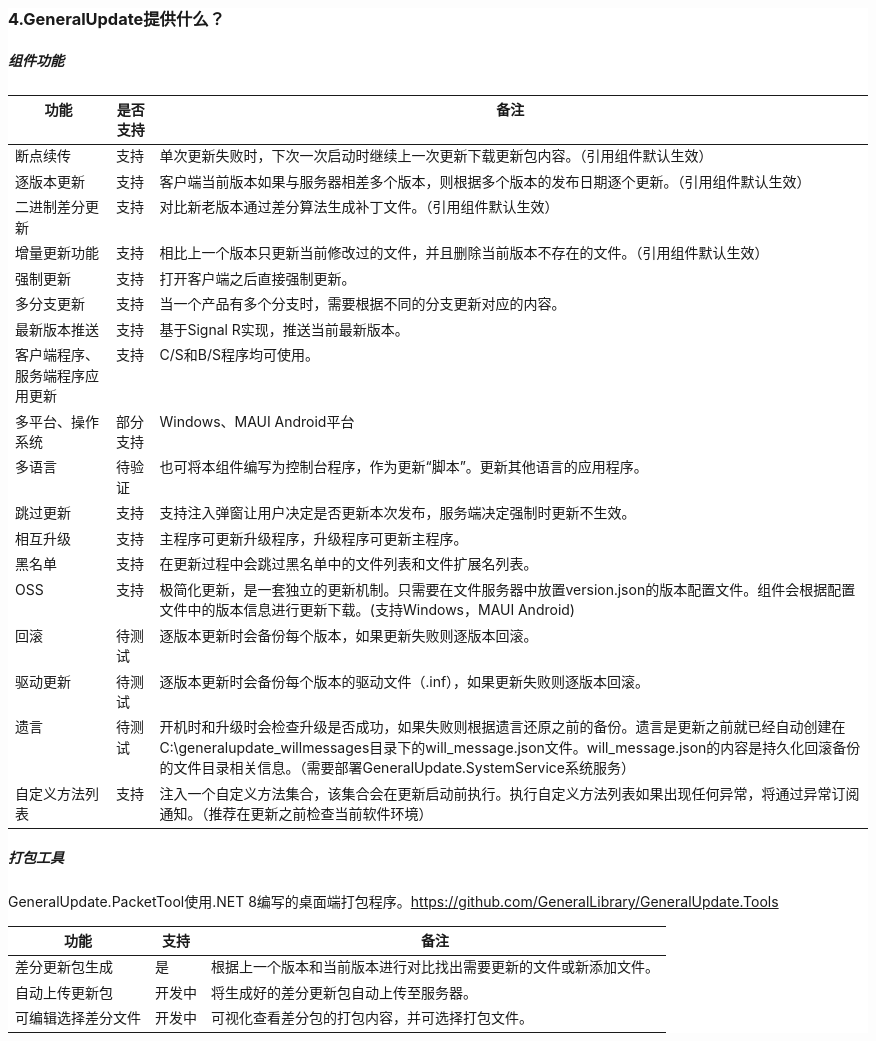 

### 4.GeneralUpdate提供什么？

##### 组件功能

| 功能                           | 是否支持 | 备注                                                         |
| ------------------------------ | -------- | ------------------------------------------------------------ |
| 断点续传                       | 支持     | 单次更新失败时，下次一次启动时继续上一次更新下载更新包内容。（引用组件默认生效） |
| 逐版本更新                     | 支持     | 客户端当前版本如果与服务器相差多个版本，则根据多个版本的发布日期逐个更新。（引用组件默认生效） |
| 二进制差分更新                 | 支持     | 对比新老版本通过差分算法生成补丁文件。（引用组件默认生效）   |
| 增量更新功能                   | 支持     | 相比上一个版本只更新当前修改过的文件，并且删除当前版本不存在的文件。（引用组件默认生效） |
| 强制更新                       | 支持     | 打开客户端之后直接强制更新。                                 |
| 多分支更新                     | 支持     | 当一个产品有多个分支时，需要根据不同的分支更新对应的内容。   |
| 最新版本推送                   | 支持     | 基于Signal R实现，推送当前最新版本。                         |
| 客户端程序、服务端程序应用更新 | 支持     | C/S和B/S程序均可使用。                                       |
| 多平台、操作系统               | 部分支持 | Windows、MAUI Android平台                                    |
| 多语言                         | 待验证   | 也可将本组件编写为控制台程序，作为更新“脚本”。更新其他语言的应用程序。 |
| 跳过更新                       | 支持     | 支持注入弹窗让用户决定是否更新本次发布，服务端决定强制时更新不生效。 |
| 相互升级                       | 支持     | 主程序可更新升级程序，升级程序可更新主程序。                 |
| 黑名单                         | 支持     | 在更新过程中会跳过黑名单中的文件列表和文件扩展名列表。       |
| OSS                            | 支持     | 极简化更新，是一套独立的更新机制。只需要在文件服务器中放置version.json的版本配置文件。组件会根据配置文件中的版本信息进行更新下载。(支持Windows，MAUI Android) |
| 回滚                           | 待测试   | 逐版本更新时会备份每个版本，如果更新失败则逐版本回滚。       |
| 驱动更新                       | 待测试   | 逐版本更新时会备份每个版本的驱动文件（.inf），如果更新失败则逐版本回滚。 |
| 遗言                           | 待测试   | 开机时和升级时会检查升级是否成功，如果失败则根据遗言还原之前的备份。遗言是更新之前就已经自动创建在C:\generalupdate_willmessages目录下的will_message.json文件。will_message.json的内容是持久化回滚备份的文件目录相关信息。（需要部署GeneralUpdate.SystemService系统服务） |
| 自定义方法列表                 | 支持     | 注入一个自定义方法集合，该集合会在更新启动前执行。执行自定义方法列表如果出现任何异常，将通过异常订阅通知。（推荐在更新之前检查当前软件环境） |



##### 打包工具

GeneralUpdate.PacketTool使用.NET 8编写的桌面端打包程序。https://github.com/GeneralLibrary/GeneralUpdate.Tools

| 功能               | 支持   | 备注                                                         |
| ------------------ | ------ | ------------------------------------------------------------ |
| 差分更新包生成     | 是     | 根据上一个版本和当前版本进行对比找出需要更新的文件或新添加文件。 |
| 自动上传更新包     | 开发中 | 将生成好的差分更新包自动上传至服务器。                       |
| 可编辑选择差分文件 | 开发中 | 可视化查看差分包的打包内容，并可选择打包文件。               |

